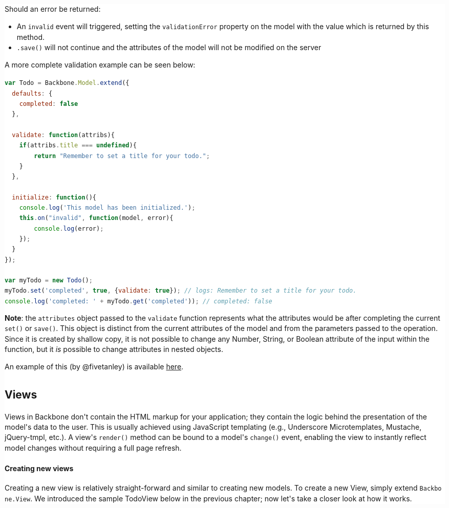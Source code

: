 Should an error be returned:

* An `invalid` event will triggered, setting the `validationError` property on the model with the value which is returned by this method. 
* `.save()` will not continue and the attributes of the model will not be modified on the server

A more complete validation example can be seen below:

```javascript
var Todo = Backbone.Model.extend({
  defaults: {
    completed: false
  },

  validate: function(attribs){
    if(attribs.title === undefined){
        return "Remember to set a title for your todo.";
    }
  },

  initialize: function(){
    console.log('This model has been initialized.');
    this.on("invalid", function(model, error){
        console.log(error);
    });
  }
});

var myTodo = new Todo();
myTodo.set('completed', true, {validate: true}); // logs: Remember to set a title for your todo.
console.log('completed: ' + myTodo.get('completed')); // completed: false
```

**Note**: the `attributes` object passed to the `validate` function represents what the attributes would be after completing the current `set()` or `save()`. This object is distinct from the current attributes of the model and from the parameters passed to the operation. Since it is created by shallow copy, it is not possible to change any Number, String, or Boolean attribute of the input within the function, but it *is* possible to change attributes in nested objects.

An example of this (by @fivetanley) is available [here](http://jsfiddle.net/2NdDY/7/).


## Views

Views in Backbone don't contain the HTML markup for your application; they contain the logic behind the presentation of the model's data to the user. This is usually achieved using JavaScript templating (e.g., Underscore Microtemplates, Mustache, jQuery-tmpl, etc.). A view's `render()` method can be bound to a model's `change()` event, enabling the view to instantly reflect model changes without requiring a full page refresh.


#### Creating new views

Creating a new view is relatively straight-forward and similar to creating new models. To create a new View, simply extend `Backbone.View`. We introduced the sample TodoView below in the previous chapter; now let's take a closer look at how it works.
